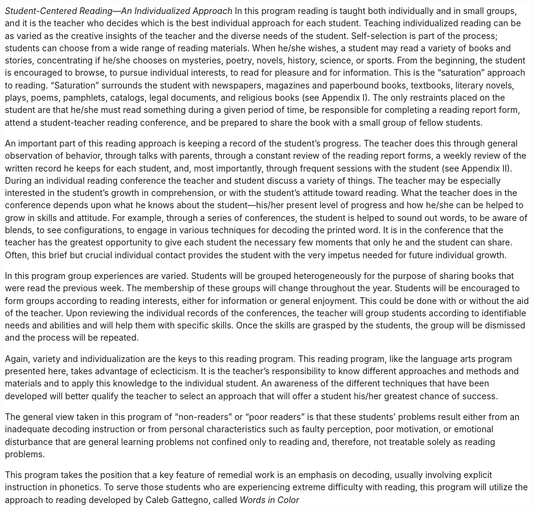   <i>
   Student-Centered Reading—An Individualized Approach
  </i>
 </h4>
 In this program reading is taught both individually and in small groups, and it is the teacher who decides which is the best individual approach for each student. Teaching individualized reading can be as varied as the creative insights of the teacher and the diverse needs of the student. Self-selection is part of the process; students can choose from a wide range of reading materials. When he/she wishes, a student may read a variety of books and stories, concentrating if he/she chooses on mysteries, poetry, novels, history, science, or sports. From the beginning, the student is encouraged to browse, to pursue individual interests, to read for pleasure and for information. This is the “saturation” approach to reading. “Saturation” surrounds the student with newspapers, magazines and paperbound books, textbooks, literary novels, plays, poems, pamphlets, catalogs, legal documents, and religious books (see Appendix I). The only restraints placed on the student are that he/she must read something during a given period of time, be responsible for completing a reading report form, attend a student-teacher reading conference, and be prepared to share the book with a small group of fellow students.
 <p>
  An important part of this reading approach is keeping a record of the student’s progress. The teacher does this through general observation of behavior, through talks with parents, through a constant review of the reading report forms, a weekly review of the written record he keeps for each student, and, most importantly, through frequent sessions with the student (see Appendix II). During an individual reading conference the teacher and student discuss a variety of things. The teacher may be especially interested in the student’s growth in comprehension, or with the student’s attitude toward reading. What the teacher does in the conference depends upon what he knows about the student—his/her present level of progress and how he/she can be helped to grow in skills and attitude. For example, through a series of conferences, the student is helped to sound out words, to be aware of blends, to see configurations, to engage in various techniques for decoding the printed word. It is in the conference that the teacher has the greatest opportunity to give each student the necessary few moments that only he and the student can share. Often, this brief but crucial individual contact provides the student with the very impetus needed for future individual growth.
 </p>
 <p>
  In this program group experiences are varied. Students will be grouped heterogeneously for the purpose of sharing books that were read the previous week. The membership of these groups will change throughout the year. Students will be encouraged to form groups according to reading interests, either for information or general enjoyment. This could be done with or without the aid of the teacher. Upon reviewing the individual records of the conferences, the teacher will group students according to identifiable needs and abilities and will help them with specific skills. Once the skills are grasped by the students, the group will be dismissed and the process will be repeated.
 </p>
 <p>
  Again, variety and individualization are the keys to this reading program. This reading program, like the language arts program presented here, takes advantage of eclecticism. It is the teacher’s responsibility to know different approaches and methods and materials and to apply this knowledge to the individual student. An awareness of the different techniques that have been developed will better qualify the teacher to select an approach that will offer a student his/her greatest chance of success.
 </p>
 <p>
  The general view taken in this program of “non-readers” or “poor readers” is that these students’ problems result either from an inadequate decoding instruction or from personal characteristics such as faulty perception, poor motivation, or emotional disturbance that are general learning problems not confined only to reading and, therefore, not treatable solely as reading problems.
 </p>
 <p>
  This program takes the position that a key feature of remedial work is an emphasis on decoding, usually involving explicit instruction in phonetics. To serve those students who are experiencing extreme difficulty with reading, this program will utilize the approach to reading developed by Caleb Gattegno, called
  <i>
   Words in Color
  </i>